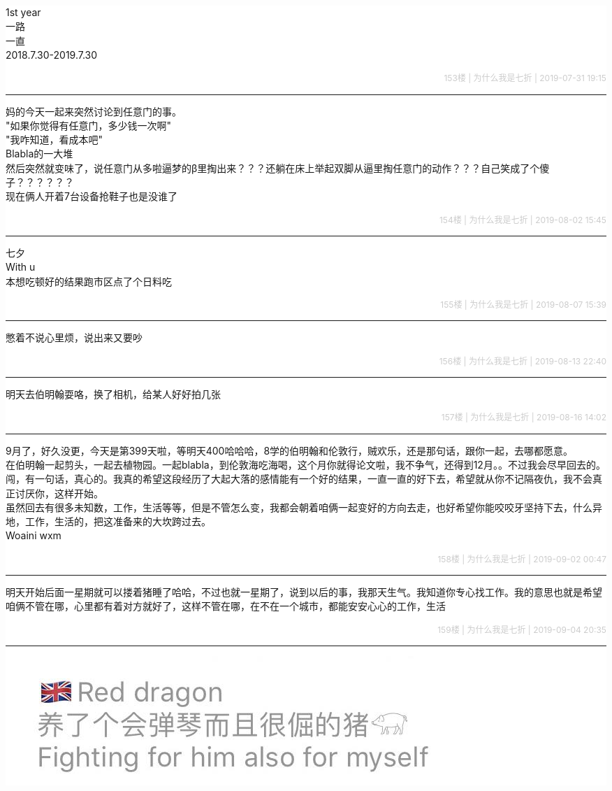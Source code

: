 1st year  
一路  
一直  
2018\.7\.30\-2019\.7\.30
<div align="right" style="font-size:12px;color:#CCC;">            153楼 | 为什么我是七折 | 2019-07-31 19:15</div>
<hr />

妈的今天一起来突然讨论到任意门的事。  
&quot;如果你觉得有任意门，多少钱一次啊&quot;  
&quot;我咋知道，看成本吧&quot;  
Blabla的一大堆  
然后突然就变味了，说任意门从多啦逼梦的β里掏出来？？？还躺在床上举起双脚从逼里掏任意门的动作？？？自己笑成了个傻子？？？？？？  
现在俩人开着7台设备抢鞋子也是没谁了
<div align="right" style="font-size:12px;color:#CCC;">            154楼 | 为什么我是七折 | 2019-08-02 15:45</div>
<hr />

七夕  
With u  
本想吃顿好的结果跑市区点了个日料吃
<div align="right" style="font-size:12px;color:#CCC;">            155楼 | 为什么我是七折 | 2019-08-07 15:39</div>
<hr />

憋着不说心里烦，说出来又要吵
<div align="right" style="font-size:12px;color:#CCC;">            156楼 | 为什么我是七折 | 2019-08-13 22:40</div>
<hr />

明天去伯明翰耍咯，换了相机，给某人好好拍几张
<div align="right" style="font-size:12px;color:#CCC;">            157楼 | 为什么我是七折 | 2019-08-16 14:02</div>
<hr />

9月了，好久没更，今天是第399天啦，等明天400哈哈哈，8学的伯明翰和伦敦行，贼欢乐，还是那句话，跟你一起，去哪都愿意。  
在伯明翰一起剪头，一起去植物园。一起blabla，到伦敦海吃海喝，这个月你就得论文啦，我不争气，还得到12月。。不过我会尽早回去的。  
闯，有一句话，真心的。我真的希望这段经历了大起大落的感情能有一个好的结果，一直一直的好下去，希望就从你不记隔夜仇，我不会真正讨厌你，这样开始。  
虽然回去有很多未知数，工作，生活等等，但是不管怎么变，我都会朝着咱俩一起变好的方向去走，也好希望你能咬咬牙坚持下去，什么异地，工作，生活的，把这准备来的大坎跨过去。  
Woaini wxm
<div align="right" style="font-size:12px;color:#CCC;">            158楼 | 为什么我是七折 | 2019-09-02 00:47</div>
<hr />

明天开始后面一星期就可以搂着猪睡了哈哈，不过也就一星期了，说到以后的事，我那天生气。我知道你专心找工作。我的意思也就是希望咱俩不管在哪，心里都有着对方就好了，这样不管在哪，在不在一个城市，都能安安心心的工作，生活
<div align="right" style="font-size:12px;color:#CCC;">            159楼 | 为什么我是七折 | 2019-09-04 20:35</div>
<hr />


<div><img src="images/1.jpg" /></div>
